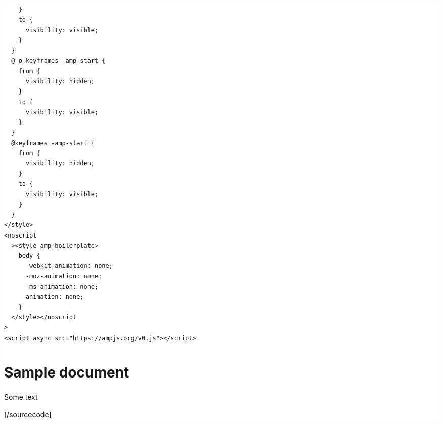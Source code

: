         }
        to {
          visibility: visible;
        }
      }
      @-o-keyframes -amp-start {
        from {
          visibility: hidden;
        }
        to {
          visibility: visible;
        }
      }
      @keyframes -amp-start {
        from {
          visibility: hidden;
        }
        to {
          visibility: visible;
        }
      }
    </style>
    <noscript
      ><style amp-boilerplate>
        body {
          -webkit-animation: none;
          -moz-animation: none;
          -ms-animation: none;
          animation: none;
        }
      </style></noscript
    >
    <script async src="https://ampjs.org/v0.js"></script>
  </head>
  <body>
    <h1>Sample document</h1>
    <p>
      Some text
      <amp-img src="sample.jpg" width="300" height="300"></amp-img>
    </p>
    <amp-ad
      width="300"
      height="250"
      type="a9"
      data-aax_size="300x250"
      data-aax_pubname="test123"
      data-aax_src="302"
    >
    </amp-ad>
  </body>
</html>
[/sourcecode]
